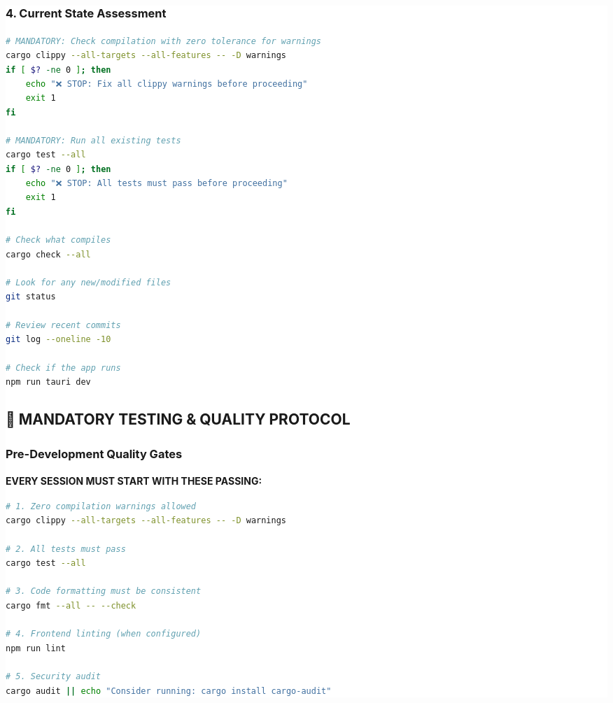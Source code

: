 ### 4. Current State Assessment
```bash
# MANDATORY: Check compilation with zero tolerance for warnings
cargo clippy --all-targets --all-features -- -D warnings
if [ $? -ne 0 ]; then
    echo "❌ STOP: Fix all clippy warnings before proceeding"
    exit 1
fi

# MANDATORY: Run all existing tests
cargo test --all
if [ $? -ne 0 ]; then
    echo "❌ STOP: All tests must pass before proceeding"
    exit 1
fi

# Check what compiles
cargo check --all

# Look for any new/modified files
git status

# Review recent commits
git log --oneline -10

# Check if the app runs
npm run tauri dev
```

## 🧪 MANDATORY TESTING & QUALITY PROTOCOL

### Pre-Development Quality Gates
**EVERY SESSION MUST START WITH THESE PASSING:**

```bash
# 1. Zero compilation warnings allowed
cargo clippy --all-targets --all-features -- -D warnings

# 2. All tests must pass
cargo test --all

# 3. Code formatting must be consistent
cargo fmt --all -- --check

# 4. Frontend linting (when configured)
npm run lint

# 5. Security audit
cargo audit || echo "Consider running: cargo install cargo-audit"
```
